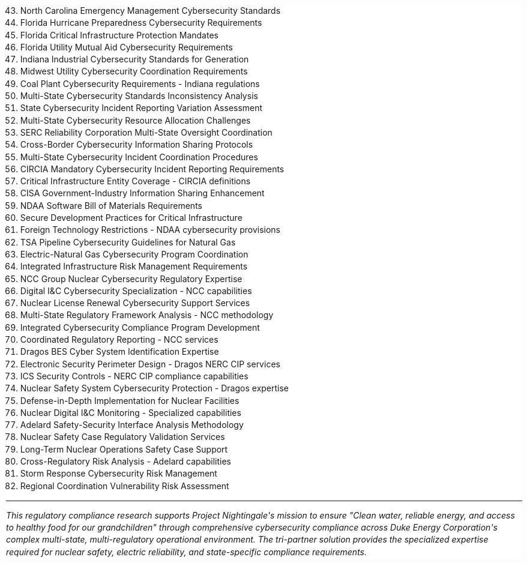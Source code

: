 43. North Carolina Emergency Management Cybersecurity Standards
44. Florida Hurricane Preparedness Cybersecurity Requirements
45. Florida Critical Infrastructure Protection Mandates
46. Florida Utility Mutual Aid Cybersecurity Requirements
47. Indiana Industrial Cybersecurity Standards for Generation
48. Midwest Utility Cybersecurity Coordination Requirements
49. Coal Plant Cybersecurity Requirements - Indiana regulations
50. Multi-State Cybersecurity Standards Inconsistency Analysis
51. State Cybersecurity Incident Reporting Variation Assessment
52. Multi-State Cybersecurity Resource Allocation Challenges
53. SERC Reliability Corporation Multi-State Oversight Coordination
54. Cross-Border Cybersecurity Information Sharing Protocols
55. Multi-State Cybersecurity Incident Coordination Procedures
56. CIRCIA Mandatory Cybersecurity Incident Reporting Requirements
57. Critical Infrastructure Entity Coverage - CIRCIA definitions
58. CISA Government-Industry Information Sharing Enhancement
59. NDAA Software Bill of Materials Requirements
60. Secure Development Practices for Critical Infrastructure
61. Foreign Technology Restrictions - NDAA cybersecurity provisions
62. TSA Pipeline Cybersecurity Guidelines for Natural Gas
63. Electric-Natural Gas Cybersecurity Program Coordination
64. Integrated Infrastructure Risk Management Requirements
65. NCC Group Nuclear Cybersecurity Regulatory Expertise
66. Digital I&C Cybersecurity Specialization - NCC capabilities
67. Nuclear License Renewal Cybersecurity Support Services
68. Multi-State Regulatory Framework Analysis - NCC methodology
69. Integrated Cybersecurity Compliance Program Development
70. Coordinated Regulatory Reporting - NCC services
71. Dragos BES Cyber System Identification Expertise
72. Electronic Security Perimeter Design - Dragos NERC CIP services
73. ICS Security Controls - NERC CIP compliance capabilities
74. Nuclear Safety System Cybersecurity Protection - Dragos expertise
75. Defense-in-Depth Implementation for Nuclear Facilities
76. Nuclear Digital I&C Monitoring - Specialized capabilities
77. Adelard Safety-Security Interface Analysis Methodology
78. Nuclear Safety Case Regulatory Validation Services
79. Long-Term Nuclear Operations Safety Case Support
80. Cross-Regulatory Risk Analysis - Adelard capabilities
81. Storm Response Cybersecurity Risk Management
82. Regional Coordination Vulnerability Risk Assessment

---

*This regulatory compliance research supports Project Nightingale's mission to ensure "Clean water, reliable energy, and access to healthy food for our grandchildren" through comprehensive cybersecurity compliance across Duke Energy Corporation's complex multi-state, multi-regulatory operational environment. The tri-partner solution provides the specialized expertise required for nuclear safety, electric reliability, and state-specific compliance requirements.*
